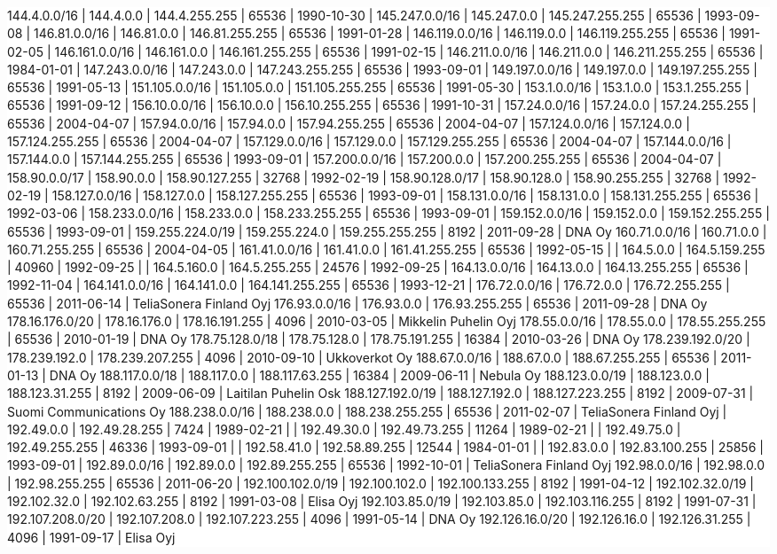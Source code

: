 144.4.0.0/16       | 144.4.0.0       | 144.4.255.255   | 65536      | 1990-10-30  | 
145.247.0.0/16     | 145.247.0.0     | 145.247.255.255 | 65536      | 1993-09-08  | 
146.81.0.0/16      | 146.81.0.0      | 146.81.255.255  | 65536      | 1991-01-28  | 
146.119.0.0/16     | 146.119.0.0     | 146.119.255.255 | 65536      | 1991-02-05  | 
146.161.0.0/16     | 146.161.0.0     | 146.161.255.255 | 65536      | 1991-02-15  | 
146.211.0.0/16     | 146.211.0.0     | 146.211.255.255 | 65536      | 1984-01-01  | 
147.243.0.0/16     | 147.243.0.0     | 147.243.255.255 | 65536      | 1993-09-01  | 
149.197.0.0/16     | 149.197.0.0     | 149.197.255.255 | 65536      | 1991-05-13  | 
151.105.0.0/16     | 151.105.0.0     | 151.105.255.255 | 65536      | 1991-05-30  | 
153.1.0.0/16       | 153.1.0.0       | 153.1.255.255   | 65536      | 1991-09-12  | 
156.10.0.0/16      | 156.10.0.0      | 156.10.255.255  | 65536      | 1991-10-31  | 
157.24.0.0/16      | 157.24.0.0      | 157.24.255.255  | 65536      | 2004-04-07  | 
157.94.0.0/16      | 157.94.0.0      | 157.94.255.255  | 65536      | 2004-04-07  | 
157.124.0.0/16     | 157.124.0.0     | 157.124.255.255 | 65536      | 2004-04-07  | 
157.129.0.0/16     | 157.129.0.0     | 157.129.255.255 | 65536      | 2004-04-07  | 
157.144.0.0/16     | 157.144.0.0     | 157.144.255.255 | 65536      | 1993-09-01  | 
157.200.0.0/16     | 157.200.0.0     | 157.200.255.255 | 65536      | 2004-04-07  | 
158.90.0.0/17      | 158.90.0.0      | 158.90.127.255  | 32768      | 1992-02-19  | 
158.90.128.0/17    | 158.90.128.0    | 158.90.255.255  | 32768      | 1992-02-19  | 
158.127.0.0/16     | 158.127.0.0     | 158.127.255.255 | 65536      | 1993-09-01  | 
158.131.0.0/16     | 158.131.0.0     | 158.131.255.255 | 65536      | 1992-03-06  | 
158.233.0.0/16     | 158.233.0.0     | 158.233.255.255 | 65536      | 1993-09-01  | 
159.152.0.0/16     | 159.152.0.0     | 159.152.255.255 | 65536      | 1993-09-01  | 
159.255.224.0/19   | 159.255.224.0   | 159.255.255.255 | 8192       | 2011-09-28  | DNA Oy
160.71.0.0/16      | 160.71.0.0      | 160.71.255.255  | 65536      | 2004-04-05  | 
161.41.0.0/16      | 161.41.0.0      | 161.41.255.255  | 65536      | 1992-05-15  | 
                   | 164.5.0.0       | 164.5.159.255   | 40960      | 1992-09-25  | 
                   | 164.5.160.0     | 164.5.255.255   | 24576      | 1992-09-25  | 
164.13.0.0/16      | 164.13.0.0      | 164.13.255.255  | 65536      | 1992-11-04  | 
164.141.0.0/16     | 164.141.0.0     | 164.141.255.255 | 65536      | 1993-12-21  | 
176.72.0.0/16      | 176.72.0.0      | 176.72.255.255  | 65536      | 2011-06-14  | TeliaSonera Finland Oyj
176.93.0.0/16      | 176.93.0.0      | 176.93.255.255  | 65536      | 2011-09-28  | DNA Oy
178.16.176.0/20    | 178.16.176.0    | 178.16.191.255  | 4096       | 2010-03-05  | Mikkelin Puhelin Oyj
178.55.0.0/16      | 178.55.0.0      | 178.55.255.255  | 65536      | 2010-01-19  | DNA Oy
178.75.128.0/18    | 178.75.128.0    | 178.75.191.255  | 16384      | 2010-03-26  | DNA Oy
178.239.192.0/20   | 178.239.192.0   | 178.239.207.255 | 4096       | 2010-09-10  | Ukkoverkot Oy
188.67.0.0/16      | 188.67.0.0      | 188.67.255.255  | 65536      | 2011-01-13  | DNA Oy
188.117.0.0/18     | 188.117.0.0     | 188.117.63.255  | 16384      | 2009-06-11  | Nebula Oy
188.123.0.0/19     | 188.123.0.0     | 188.123.31.255  | 8192       | 2009-06-09  | Laitilan Puhelin Osk
188.127.192.0/19   | 188.127.192.0   | 188.127.223.255 | 8192       | 2009-07-31  | Suomi Communications Oy
188.238.0.0/16     | 188.238.0.0     | 188.238.255.255 | 65536      | 2011-02-07  | TeliaSonera Finland Oyj
                   | 192.49.0.0      | 192.49.28.255   | 7424       | 1989-02-21  | 
                   | 192.49.30.0     | 192.49.73.255   | 11264      | 1989-02-21  | 
                   | 192.49.75.0     | 192.49.255.255  | 46336      | 1993-09-01  | 
                   | 192.58.41.0     | 192.58.89.255   | 12544      | 1984-01-01  | 
                   | 192.83.0.0      | 192.83.100.255  | 25856      | 1993-09-01  | 
192.89.0.0/16      | 192.89.0.0      | 192.89.255.255  | 65536      | 1992-10-01  | TeliaSonera Finland Oyj
192.98.0.0/16      | 192.98.0.0      | 192.98.255.255  | 65536      | 2011-06-20  | 
192.100.102.0/19   | 192.100.102.0   | 192.100.133.255 | 8192       | 1991-04-12  | 
192.102.32.0/19    | 192.102.32.0    | 192.102.63.255  | 8192       | 1991-03-08  | Elisa Oyj
192.103.85.0/19    | 192.103.85.0    | 192.103.116.255 | 8192       | 1991-07-31  | 
192.107.208.0/20   | 192.107.208.0   | 192.107.223.255 | 4096       | 1991-05-14  | DNA Oy
192.126.16.0/20    | 192.126.16.0    | 192.126.31.255  | 4096       | 1991-09-17  | Elisa Oyj